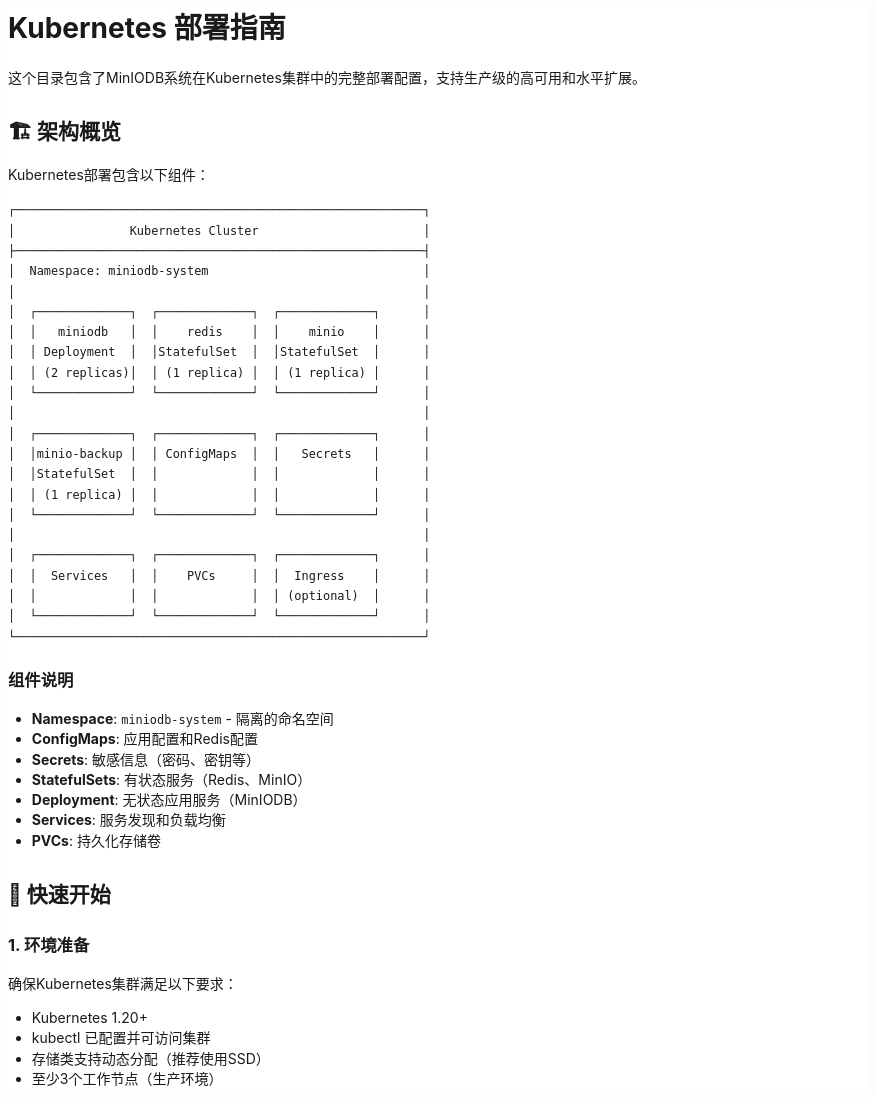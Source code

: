 # Kubernetes 部署指南

这个目录包含了MinIODB系统在Kubernetes集群中的完整部署配置，支持生产级的高可用和水平扩展。

## 🏗️ 架构概览

Kubernetes部署包含以下组件：

```
┌─────────────────────────────────────────────────────────┐
│                Kubernetes Cluster                       │
├─────────────────────────────────────────────────────────┤
│  Namespace: miniodb-system                              │
│                                                         │
│  ┌─────────────┐  ┌─────────────┐  ┌─────────────┐      │
│  │   miniodb   │  │    redis    │  │    minio    │      │
│  │ Deployment  │  │StatefulSet  │  │StatefulSet  │      │
│  │ (2 replicas)│  │ (1 replica) │  │ (1 replica) │      │
│  └─────────────┘  └─────────────┘  └─────────────┘      │
│                                                         │
│  ┌─────────────┐  ┌─────────────┐  ┌─────────────┐      │
│  │minio-backup │  │ ConfigMaps  │  │   Secrets   │      │
│  │StatefulSet  │  │             │  │             │      │
│  │ (1 replica) │  │             │  │             │      │
│  └─────────────┘  └─────────────┘  └─────────────┘      │
│                                                         │
│  ┌─────────────┐  ┌─────────────┐  ┌─────────────┐      │
│  │  Services   │  │    PVCs     │  │  Ingress    │      │
│  │             │  │             │  │ (optional)  │      │
│  └─────────────┘  └─────────────┘  └─────────────┘      │
└─────────────────────────────────────────────────────────┘
```

### 组件说明

- **Namespace**: `miniodb-system` - 隔离的命名空间
- **ConfigMaps**: 应用配置和Redis配置
- **Secrets**: 敏感信息（密码、密钥等）
- **StatefulSets**: 有状态服务（Redis、MinIO）
- **Deployment**: 无状态应用服务（MinIODB）
- **Services**: 服务发现和负载均衡
- **PVCs**: 持久化存储卷

## 🚀 快速开始

### 1. 环境准备

确保Kubernetes集群满足以下要求：
- Kubernetes 1.20+
- kubectl 已配置并可访问集群
- 存储类支持动态分配（推荐使用SSD）
- 至少3个工作节点（生产环境）
